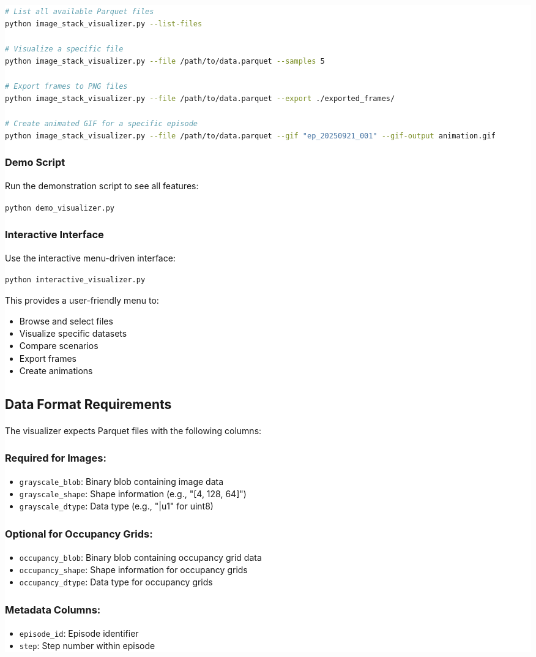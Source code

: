 ```bash
# List all available Parquet files
python image_stack_visualizer.py --list-files

# Visualize a specific file
python image_stack_visualizer.py --file /path/to/data.parquet --samples 5

# Export frames to PNG files
python image_stack_visualizer.py --file /path/to/data.parquet --export ./exported_frames/

# Create animated GIF for a specific episode
python image_stack_visualizer.py --file /path/to/data.parquet --gif "ep_20250921_001" --gif-output animation.gif
```

### Demo Script

Run the demonstration script to see all features:
```bash
python demo_visualizer.py
```

### Interactive Interface

Use the interactive menu-driven interface:
```bash
python interactive_visualizer.py
```
This provides a user-friendly menu to:
- Browse and select files
- Visualize specific datasets
- Compare scenarios
- Export frames
- Create animations

## Data Format Requirements

The visualizer expects Parquet files with the following columns:

### Required for Images:
- `grayscale_blob`: Binary blob containing image data
- `grayscale_shape`: Shape information (e.g., "[4, 128, 64]")
- `grayscale_dtype`: Data type (e.g., "|u1" for uint8)

### Optional for Occupancy Grids:
- `occupancy_blob`: Binary blob containing occupancy grid data
- `occupancy_shape`: Shape information for occupancy grids
- `occupancy_dtype`: Data type for occupancy grids

### Metadata Columns:
- `episode_id`: Episode identifier
- `step`: Step number within episode
